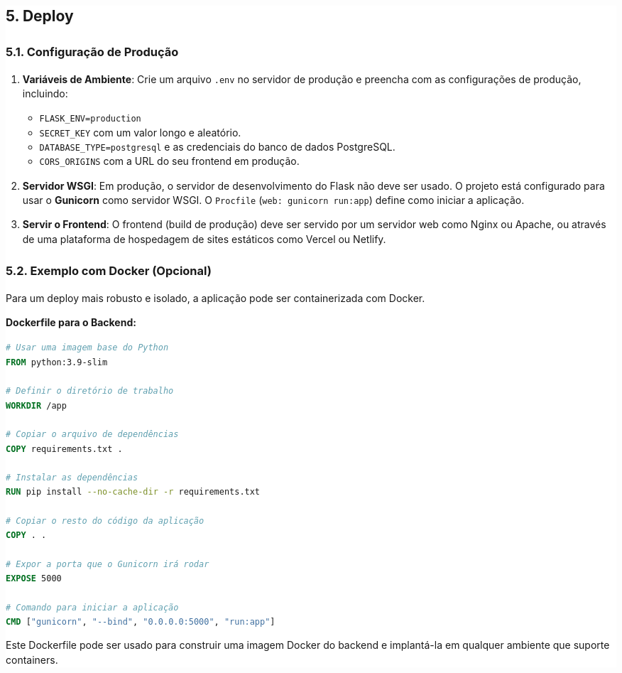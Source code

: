 ## 5. Deploy

### 5.1. Configuração de Produção

1. **Variáveis de Ambiente**: Crie um arquivo `.env` no servidor de produção e preencha com as configurações de produção, incluindo:
   - `FLASK_ENV=production`
   - `SECRET_KEY` com um valor longo e aleatório.
   - `DATABASE_TYPE=postgresql` e as credenciais do banco de dados PostgreSQL.
   - `CORS_ORIGINS` com a URL do seu frontend em produção.

2. **Servidor WSGI**: Em produção, o servidor de desenvolvimento do Flask não deve ser usado. O projeto está configurado para usar o **Gunicorn** como servidor WSGI. O `Procfile` (`web: gunicorn run:app`) define como iniciar a aplicação.

3. **Servir o Frontend**: O frontend (build de produção) deve ser servido por um servidor web como Nginx ou Apache, ou através de uma plataforma de hospedagem de sites estáticos como Vercel ou Netlify.

### 5.2. Exemplo com Docker (Opcional)

Para um deploy mais robusto e isolado, a aplicação pode ser containerizada com Docker.

**Dockerfile para o Backend:**
```Dockerfile
# Usar uma imagem base do Python
FROM python:3.9-slim

# Definir o diretório de trabalho
WORKDIR /app

# Copiar o arquivo de dependências
COPY requirements.txt .

# Instalar as dependências
RUN pip install --no-cache-dir -r requirements.txt

# Copiar o resto do código da aplicação
COPY . .

# Expor a porta que o Gunicorn irá rodar
EXPOSE 5000

# Comando para iniciar a aplicação
CMD ["gunicorn", "--bind", "0.0.0.0:5000", "run:app"]
```

Este Dockerfile pode ser usado para construir uma imagem Docker do backend e implantá-la em qualquer ambiente que suporte containers.


